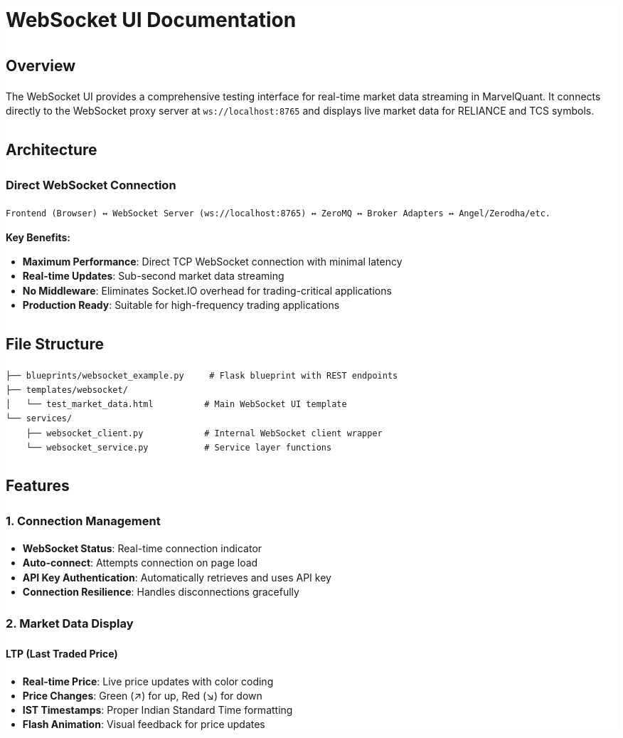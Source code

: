 # WebSocket UI Documentation

## Overview

The WebSocket UI provides a comprehensive testing interface for real-time market data streaming in MarvelQuant. It connects directly to the WebSocket proxy server at `ws://localhost:8765` and displays live market data for RELIANCE and TCS symbols.

## Architecture

### Direct WebSocket Connection
```
Frontend (Browser) ↔ WebSocket Server (ws://localhost:8765) ↔ ZeroMQ ↔ Broker Adapters ↔ Angel/Zerodha/etc.
```

**Key Benefits:**
- **Maximum Performance**: Direct TCP WebSocket connection with minimal latency
- **Real-time Updates**: Sub-second market data streaming
- **No Middleware**: Eliminates Socket.IO overhead for trading-critical applications
- **Production Ready**: Suitable for high-frequency trading applications

## File Structure

```
├── blueprints/websocket_example.py     # Flask blueprint with REST endpoints
├── templates/websocket/
│   └── test_market_data.html          # Main WebSocket UI template
└── services/
    ├── websocket_client.py            # Internal WebSocket client wrapper
    └── websocket_service.py           # Service layer functions
```

## Features

### 1. Connection Management
- **WebSocket Status**: Real-time connection indicator
- **Auto-connect**: Attempts connection on page load
- **API Key Authentication**: Automatically retrieves and uses API key
- **Connection Resilience**: Handles disconnections gracefully

### 2. Market Data Display

#### LTP (Last Traded Price)
- **Real-time Price**: Live price updates with color coding
- **Price Changes**: Green (↗️) for up, Red (↘️) for down
- **IST Timestamps**: Proper Indian Standard Time formatting
- **Flash Animation**: Visual feedback for price updates
